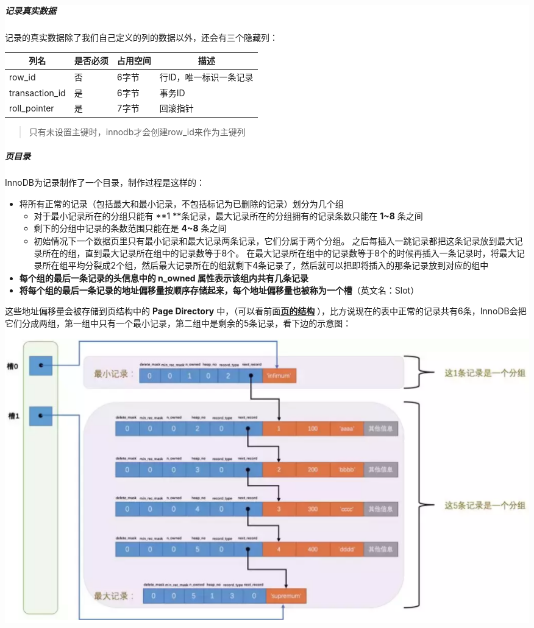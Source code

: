 ##### **记录真实数据**

记录的真实数据除了我们自己定义的列的数据以外，还会有三个隐藏列：

| 列名           | 是否必须 | 占用空间 | 描述                   |
| -------------- | -------- | -------- | ---------------------- |
| row_id         | 否       | 6字节    | 行ID，唯一标识一条记录 |
| transaction_id | 是       | 6字节    | 事务ID                 |
| roll_pointer   | 是       | 7字节    | 回滚指针               |

> 只有未设置主键时，innodb才会创建row_id来作为主键列

##### 页目录

InnoDB为记录制作了一个目录，制作过程是这样的：

- 将所有正常的记录（包括最大和最小记录，不包括标记为已删除的记录）划分为几个组
  - 对于最小记录所在的分组只能有 **1 **条记录，最大记录所在的分组拥有的记录条数只能在 **1~8** 条之间
  - 剩下的分组中记录的条数范围只能在是 **4~8** 条之间
  - 初始情况下一个数据页里只有最小记录和最大记录两条记录，它们分属于两个分组。 之后每插入一跳记录都把这条记录放到最大记录所在的组，直到最大记录所在组中的记录数等于8个。 在最大记录所在组中的记录数等于8个的时候再插入一条记录时，将最大记录所在组平均分裂成2个组，然后最大记录所在的组就剩下4条记录了，然后就可以把即将插入的那条记录放到对应的组中
- **每个组的最后一条记录的头信息中的 n_owned 属性表示该组内共有几条记录**
- **将每个组的最后一条记录的地址偏移量按顺序存储起来，每个地址偏移量也被称为一个槽**（英文名：Slot）

这些地址偏移量会被存储到页结构中的 **Page Directory** 中，（可以看前面[**页的结构**](#页结构解释) ），比方说现在的表中正常的记录共有6条，InnoDB会把它们分成两组，第一组中只有一个最小记录，第二组中是剩余的5条记录，看下边的示意图：

![image-20210309144102919](MySQL%E4%B9%8B%E7%B4%A2%E5%BC%95%E5%BA%95%E5%B1%82%E5%8E%9F%E7%90%86/image-20210309144102919.png)
